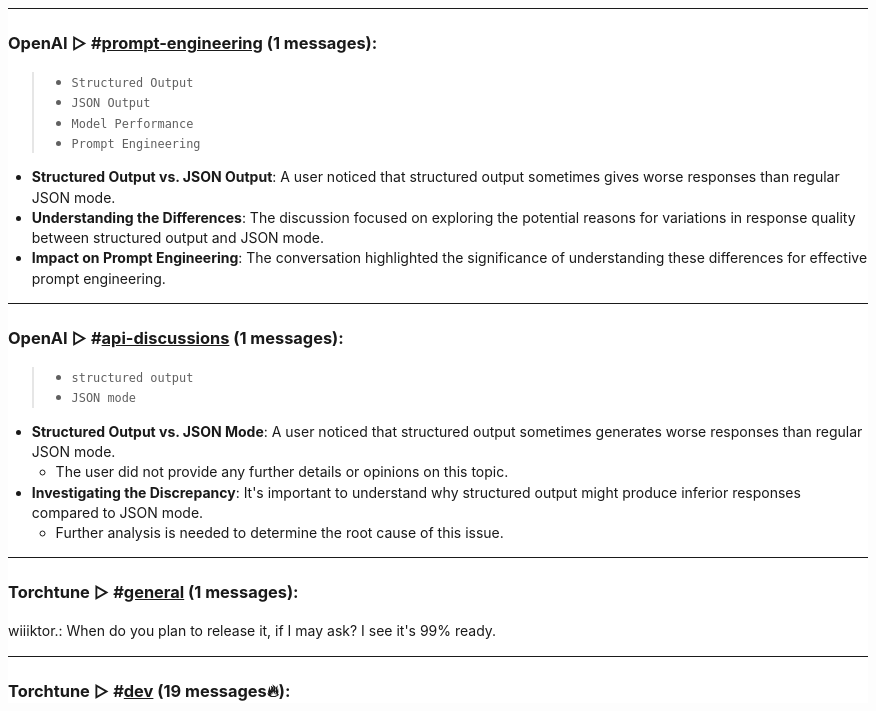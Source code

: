 
  

---


### **OpenAI ▷ #[prompt-engineering](https://discord.com/channels/974519864045756446/1046317269069864970/1275553419423383552)** (1 messages): 

> - `Structured Output`
> - `JSON Output`
> - `Model Performance`
> - `Prompt Engineering` 


- **Structured Output vs. JSON Output**: A user noticed that structured output sometimes gives worse responses than regular JSON mode.
- **Understanding the Differences**: The discussion focused on exploring the potential reasons for variations in response quality between structured output and JSON mode.
- **Impact on Prompt Engineering**: The conversation highlighted the significance of understanding these differences for effective prompt engineering.


  

---


### **OpenAI ▷ #[api-discussions](https://discord.com/channels/974519864045756446/1046317269069864970/1275553419423383552)** (1 messages): 

> - `structured output`
> - `JSON mode` 


- **Structured Output vs. JSON Mode**: A user noticed that structured output sometimes generates worse responses than regular JSON mode.
   - The user did not provide any further details or opinions on this topic.
- **Investigating the Discrepancy**: It's important to understand why structured output might produce inferior responses compared to JSON mode.
   - Further analysis is needed to determine the root cause of this issue.


  

---



### **Torchtune ▷ #[general](https://discord.com/channels/1216353675241590815/1216353675744641096/)** (1 messages): 

wiiiktor.: When do you plan to release it, if I may ask? I see it's 99% ready.
  

---


### **Torchtune ▷ #[dev](https://discord.com/channels/1216353675241590815/1236040539409879170/1275477856486686804)** (19 messages🔥): 
